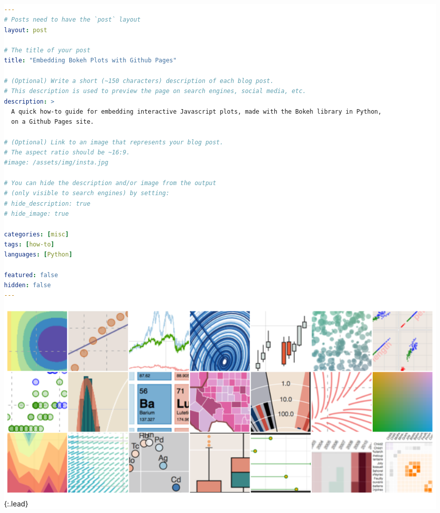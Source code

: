 ```yaml
---
# Posts need to have the `post` layout
layout: post

# The title of your post
title: "Embedding Bokeh Plots with Github Pages"

# (Optional) Write a short (~150 characters) description of each blog post.
# This description is used to preview the page on search engines, social media, etc.
description: >
  A quick how-to guide for embedding interactive Javascript plots, made with the Bokeh library in Python,
  on a Github Pages site.

# (Optional) Link to an image that represents your blog post.
# The aspect ratio should be ~16:9.
#image: /assets/img/insta.jpg

# You can hide the description and/or image from the output
# (only visible to search engines) by setting:
# hide_description: true
# hide_image: true

categories: [misc]
tags: [how-to]
languages: [Python]

featured: false
hidden: false
---
```

![](/assets/img/Bokeh/header.PNG){:.lead}
